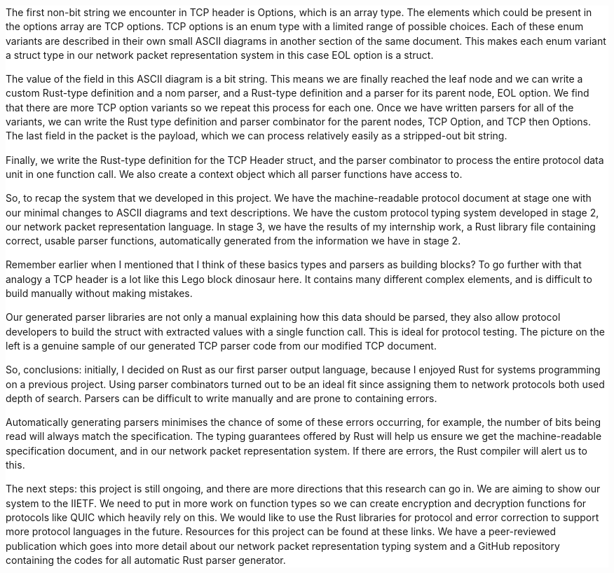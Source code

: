 The first non-bit string we encounter in TCP header is Options, which is an array type.
The elements which could be present in the options array are TCP options.
TCP options is an enum type with a limited range of possible choices.
Each of these enum variants are described in their own small ASCII diagrams in another section of the same document.
This makes each enum variant a struct type in our network packet representation system in this case EOL option is a struct.

The value of the field in this ASCII diagram is a bit string.
This means we are finally reached the leaf node and we can write a custom Rust-type definition and a nom parser, and a Rust-type definition and a parser for its parent node, EOL option.
We find that there are more TCP option variants so we repeat this process for each one.
Once we have written parsers for all of the variants, we can write the Rust type definition and parser combinator for the parent nodes, TCP Option, and TCP then Options.
The last field in the packet is the payload, which we can process relatively easily as a stripped-out bit string.

Finally, we write the Rust-type definition for the TCP Header struct, and the parser combinator to process the entire protocol data unit in one function call.
We also create a context object which all parser functions have access to.

So, to recap the system that we developed in this project. We have the machine-readable protocol document at stage one with our minimal changes to ASCII diagrams and text descriptions.
We have the custom protocol typing system developed in stage 2, our network packet representation language. In stage 3, we have the results of my internship work, a Rust library file containing correct, usable parser functions, automatically generated from the information we have in stage 2.

Remember earlier when I mentioned that I think of these basics types and parsers as building blocks? To go further with that analogy a TCP header is a lot like this Lego block dinosaur here.
It contains many different complex elements, and is difficult to build manually without making mistakes.

Our generated parser libraries are not only a manual explaining how this data should be parsed, they also allow protocol developers to build the struct with extracted values with a single function call.
This is ideal for protocol testing.
The picture on the left is a genuine sample of our generated TCP parser code from our modified TCP document.

So, conclusions: initially, I decided on Rust as our first parser output language, because I enjoyed Rust for systems programming on a previous project.
Using parser combinators turned out to be an ideal fit since assigning them to network protocols both used depth of search.
Parsers can be difficult to write manually and are prone to containing errors.

Automatically generating parsers minimises the chance of some of these errors occurring, for example, the number of bits being read will always match the specification.
The typing guarantees offered by Rust will help us ensure we get the machine-readable specification document, and in our network packet representation system.
If there are errors, the Rust compiler will alert us to this.

The next steps: this project is still ongoing, and there are more directions that this research can go in.
We are aiming to show our system to the IIETF.
We need to put in more work on function types so we can create encryption and decryption functions for protocols like QUIC which heavily rely on this.
We would like to use the Rust libraries for protocol and error correction to support more protocol languages in the future.
Resources for this project can be found at these links.
We have a peer-reviewed publication which goes into more detail about our network packet representation typing system and a GitHub repository containing the codes for all automatic Rust parser generator.
